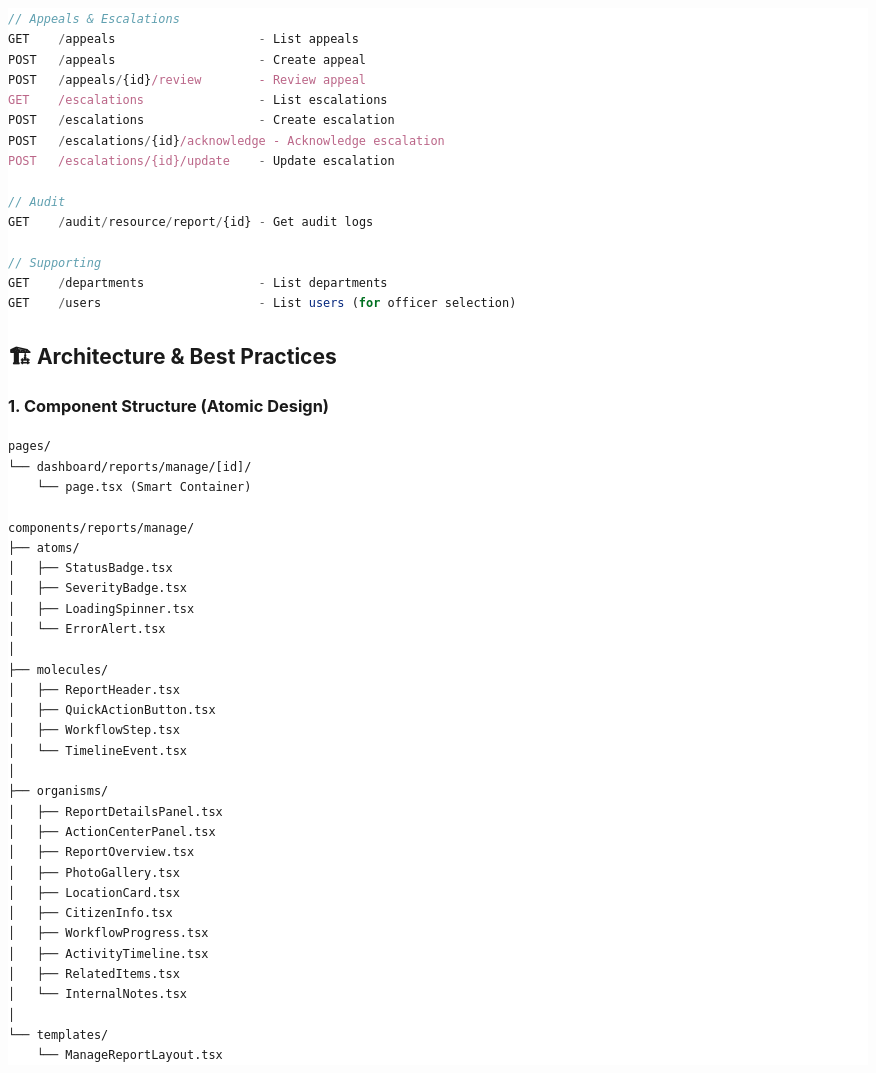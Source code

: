 ```typescript
// Appeals & Escalations
GET    /appeals                    - List appeals
POST   /appeals                    - Create appeal
POST   /appeals/{id}/review        - Review appeal
GET    /escalations                - List escalations
POST   /escalations                - Create escalation
POST   /escalations/{id}/acknowledge - Acknowledge escalation
POST   /escalations/{id}/update    - Update escalation

// Audit
GET    /audit/resource/report/{id} - Get audit logs

// Supporting
GET    /departments                - List departments
GET    /users                      - List users (for officer selection)
```

## 🏗️ Architecture & Best Practices

### 1. Component Structure (Atomic Design)

```
pages/
└── dashboard/reports/manage/[id]/
    └── page.tsx (Smart Container)

components/reports/manage/
├── atoms/
│   ├── StatusBadge.tsx
│   ├── SeverityBadge.tsx
│   ├── LoadingSpinner.tsx
│   └── ErrorAlert.tsx
│
├── molecules/
│   ├── ReportHeader.tsx
│   ├── QuickActionButton.tsx
│   ├── WorkflowStep.tsx
│   └── TimelineEvent.tsx
│
├── organisms/
│   ├── ReportDetailsPanel.tsx
│   ├── ActionCenterPanel.tsx
│   ├── ReportOverview.tsx
│   ├── PhotoGallery.tsx
│   ├── LocationCard.tsx
│   ├── CitizenInfo.tsx
│   ├── WorkflowProgress.tsx
│   ├── ActivityTimeline.tsx
│   ├── RelatedItems.tsx
│   └── InternalNotes.tsx
│
└── templates/
    └── ManageReportLayout.tsx
```
